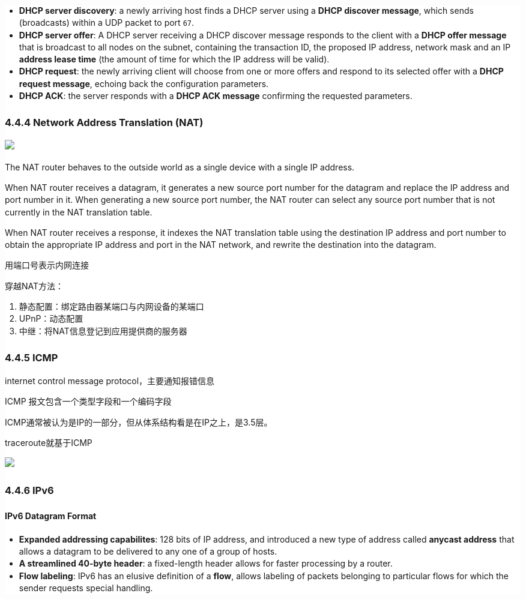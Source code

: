 *   **DHCP server discovery**: a newly arriving host finds a DHCP server using a **DHCP discover message**, which sends (broadcasts) within a UDP packet to port `67`.
*   **DHCP server offer**: A DHCP server receiving a DHCP discover message responds to the client with a **DHCP offer message** that is broadcast to all nodes on the subnet, containing the transaction ID, the proposed IP address, network mask and an IP **address lease time** (the amount of time for which the IP address will be valid).
*   **DHCP request**: the newly arriving client will choose from one or more offers and respond to its selected offer with a **DHCP request message**, echoing back the configuration parameters.
*   **DHCP ACK**: the server responds with a **DHCP ACK message** confirming the requested parameters.

### 4.4.4 Network Address Translation (NAT)

![](nat.png)

The NAT router behaves to the outside world as a single device with a single IP address.

When NAT router receives a datagram, it generates a new source port number for the datagram and replace the IP address and port number in it. When generating a new source port number, the NAT router can select any source port number that is not currently in the NAT translation table.

When NAT router receives a response, it indexes the NAT translation table using the destination IP address and port number to obtain the appropriate IP address and port in the NAT network, and rewrite the destination into the datagram.

用端口号表示内网连接

穿越NAT方法：
1. 静态配置：绑定路由器某端口与内网设备的某端口
2. UPnP：动态配置
3. 中继：将NAT信息登记到应用提供商的服务器

### 4.4.5 ICMP

internet control message protocol，主要通知报错信息

ICMP 报文包含一个类型字段和一个编码字段

ICMP通常被认为是IP的一部分，但从体系结构看是在IP之上，是3.5层。

traceroute就基于ICMP

![](icmp.png)

### 4.4.6 IPv6

#### IPv6 Datagram Format

*   **Expanded addressing capabilites**: 128 bits of IP address, and introduced a new type of address called **anycast address** that allows a datagram to be delivered to any one of a group of hosts.
*   **A streamlined 40-byte header**: a fixed-length header allows for faster processing by a router.
*   **Flow labeling**: IPv6 has an elusive definition of a **flow**, allows labeling of packets belonging to particular flows for which the sender requests special handling.
